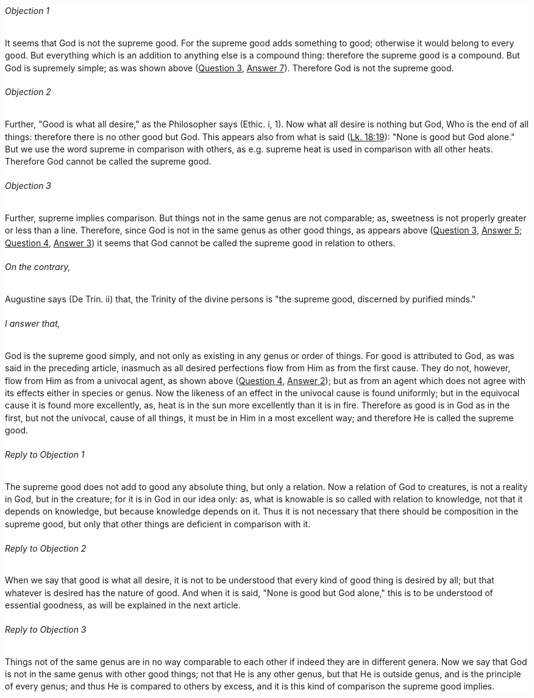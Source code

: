 ###### Objection 1
It seems that God is not the supreme good. For the supreme good adds something to good; otherwise it would belong to every good. But everything which is an addition to anything else is a compound thing: therefore the supreme good is a compound. But God is supremely simple; as was shown above ([Question 3](3.%20Simplicity%20of%20God.md), [Answer 7](3.%20Simplicity%20of%20God.md#7.%20Whether%20God%20is%20altogether%20simple?%20)). Therefore God is not the supreme good.  

###### Objection 2
Further, "Good is what all desire," as the Philosopher says (Ethic. i, 1). Now what all desire is nothing but God, Who is the end of all things: therefore there is no other good but God. This appears also from what is said ([Lk. 18:19](http://bible.gospelcom.net/bible?Lk++18:19)): "None is good but God alone." But we use the word supreme in comparison with others, as e.g. supreme heat is used in comparison with all other heats. Therefore God cannot be called the supreme good.  

###### Objection 3
Further, supreme implies comparison. But things not in the same genus are not comparable; as, sweetness is not properly greater or less than a line. Therefore, since God is not in the same genus as other good things, as appears above ([Question 3](3.%20Simplicity%20of%20God.md), [Answer 5](3.%20Simplicity%20of%20God.md#5.%20Whether%20God%20is%20contained%20in%20a%20genus?%20); [Question 4](4.%20Perfection%20of%20God.md), [Answer 3](4.%20Perfection%20of%20God.md#3.%20Whether%20any%20creature%20can%20be%20like%20God?%20)) it seems that God cannot be called the supreme good in relation to others.  

###### On the contrary,
Augustine says (De Trin. ii) that, the Trinity of the divine persons is "the supreme good, discerned by purified minds."  

###### I answer that,
God is the supreme good simply, and not only as existing in any genus or order of things. For good is attributed to God, as was said in the preceding article, inasmuch as all desired perfections flow from Him as from the first cause. They do not, however, flow from Him as from a univocal agent, as shown above ([Question 4](4.%20Perfection%20of%20God.md), [Answer 2](4.%20Perfection%20of%20God.md#2.%20Whether%20the%20perfections%20of%20all%20things%20are%20in%20God?%20)); but as from an agent which does not agree with its effects either in species or genus. Now the likeness of an effect in the univocal cause is found uniformly; but in the equivocal cause it is found more excellently, as, heat is in the sun more excellently than it is in fire. Therefore as good is in God as in the first, but not the univocal, cause of all things, it must be in Him in a most excellent way; and therefore He is called the supreme good.  

###### Reply to Objection 1
The supreme good does not add to good any absolute thing, but only a relation. Now a relation of God to creatures, is not a reality in God, but in the creature; for it is in God in our idea only: as, what is knowable is so called with relation to knowledge, not that it depends on knowledge, but because knowledge depends on it. Thus it is not necessary that there should be composition in the supreme good, but only that other things are deficient in comparison with it.  

###### Reply to Objection 2
When we say that good is what all desire, it is not to be understood that every kind of good thing is desired by all; but that whatever is desired has the nature of good. And when it is said, "None is good but God alone," this is to be understood of essential goodness, as will be explained in the next article.  

###### Reply to Objection 3
Things not of the same genus are in no way comparable to each other if indeed they are in different genera. Now we say that God is not in the same genus with other good things; not that He is any other genus, but that He is outside genus, and is the principle of every genus; and thus He is compared to others by excess, and it is this kind of comparison the supreme good implies.  

